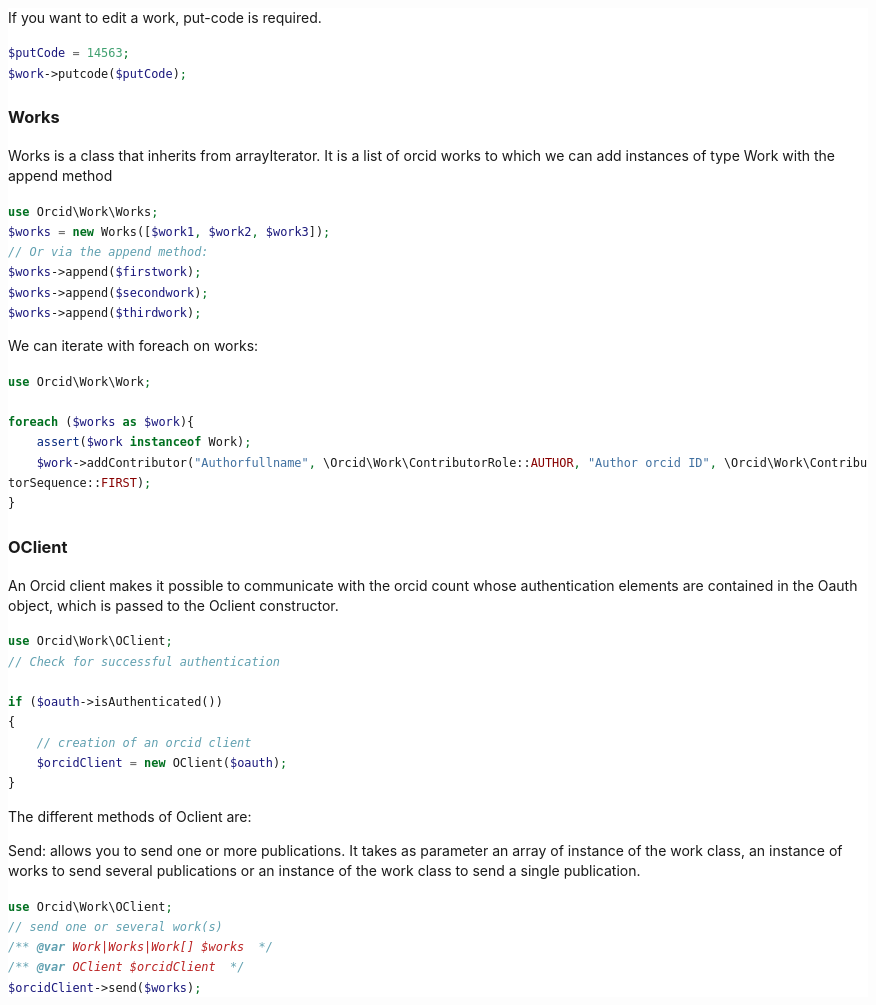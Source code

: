 If you want to edit a work, put-code is required.
```php
$putCode = 14563; 
$work->putcode($putCode); 
```
### Works
Works is a class that inherits from arrayIterator. It is a list of orcid works to which we can add instances of type Work with the append method

```php
use Orcid\Work\Works;
$works = new Works([$work1, $work2, $work3]);
// Or via the append method:
$works->append($firstwork);
$works->append($secondwork);
$works->append($thirdwork);
```

We can iterate with foreach on works:

```php
use Orcid\Work\Work;

foreach ($works as $work){
    assert($work instanceof Work);
    $work->addContributor("Authorfullname", \Orcid\Work\ContributorRole::AUTHOR, "Author orcid ID", \Orcid\Work\ContributorSequence::FIRST); 
}
```

### OClient
An Orcid client makes it possible to communicate with the orcid count whose authentication elements are contained in the Oauth object,
which is passed to the Oclient constructor.
 
```php
use Orcid\Work\OClient;
// Check for successful authentication

if ($oauth->isAuthenticated())
{
    // creation of an orcid client
	$orcidClient = new OClient($oauth);
}
```

The different methods of Oclient are:

Send: allows you to send one or more publications.
It takes as parameter an array of instance of the work class,
an instance of works to send several publications or an instance of the work class to send a single publication.

```php
use Orcid\Work\OClient;
// send one or several work(s)
/** @var Work|Works|Work[] $works  */
/** @var OClient $orcidClient  */
$orcidClient->send($works); 
```
